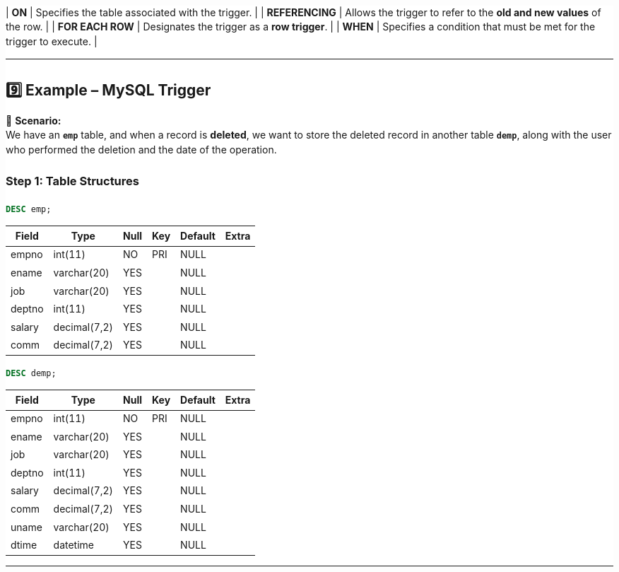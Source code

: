 | **ON** | Specifies the table associated with the trigger. |
| **REFERENCING** | Allows the trigger to refer to the **old and new values** of the row. |
| **FOR EACH ROW** | Designates the trigger as a **row trigger**. |
| **WHEN** | Specifies a condition that must be met for the trigger to execute. |

---

## **9️⃣ Example – MySQL Trigger**  
📌 **Scenario:**  
We have an **`emp`** table, and when a record is **deleted**, we want to store the deleted record in another table **`demp`**, along with the user who performed the deletion and the date of the operation.  

### **Step 1: Table Structures**
```sql
DESC emp;
```
| Field  | Type           | Null | Key | Default | Extra |
|--------|--------------|------|-----|---------|------|
| empno  | int(11)       | NO   | PRI | NULL    |      |
| ename  | varchar(20)   | YES  |     | NULL    |      |
| job    | varchar(20)   | YES  |     | NULL    |      |
| deptno | int(11)       | YES  |     | NULL    |      |
| salary | decimal(7,2)  | YES  |     | NULL    |      |
| comm   | decimal(7,2)  | YES  |     | NULL    |      |

```sql
DESC demp;
```
| Field  | Type           | Null | Key | Default | Extra |
|--------|--------------|------|-----|---------|------|
| empno  | int(11)       | NO   | PRI | NULL    |      |
| ename  | varchar(20)   | YES  |     | NULL    |      |
| job    | varchar(20)   | YES  |     | NULL    |      |
| deptno | int(11)       | YES  |     | NULL    |      |
| salary | decimal(7,2)  | YES  |     | NULL    |      |
| comm   | decimal(7,2)  | YES  |     | NULL    |      |
| uname  | varchar(20)   | YES  |     | NULL    |      |
| dtime  | datetime      | YES  |     | NULL    |      |

---